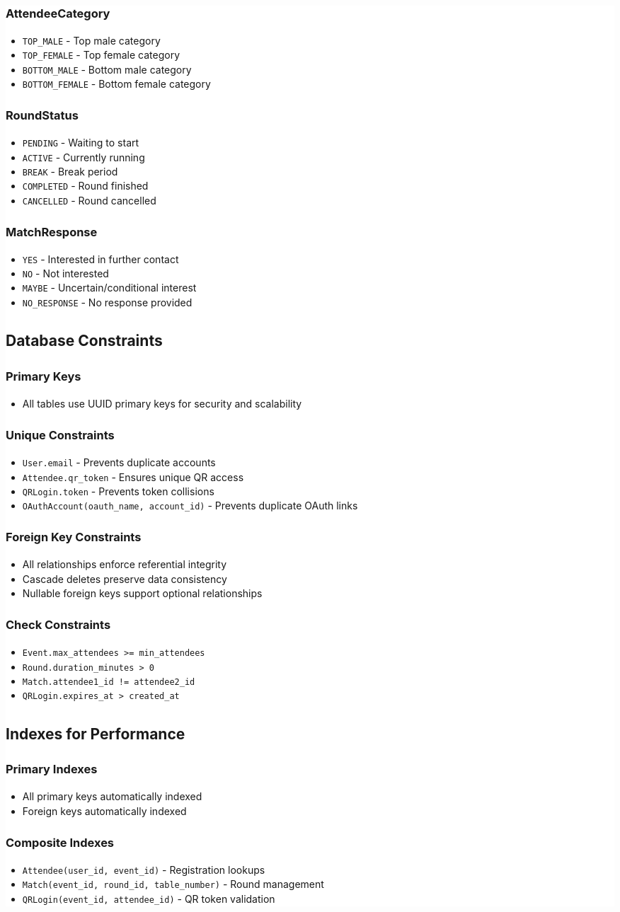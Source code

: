 ### AttendeeCategory
- `TOP_MALE` - Top male category
- `TOP_FEMALE` - Top female category
- `BOTTOM_MALE` - Bottom male category  
- `BOTTOM_FEMALE` - Bottom female category

### RoundStatus
- `PENDING` - Waiting to start
- `ACTIVE` - Currently running
- `BREAK` - Break period
- `COMPLETED` - Round finished
- `CANCELLED` - Round cancelled

### MatchResponse  
- `YES` - Interested in further contact
- `NO` - Not interested
- `MAYBE` - Uncertain/conditional interest
- `NO_RESPONSE` - No response provided

## Database Constraints

### Primary Keys
- All tables use UUID primary keys for security and scalability

### Unique Constraints
- `User.email` - Prevents duplicate accounts
- `Attendee.qr_token` - Ensures unique QR access
- `QRLogin.token` - Prevents token collisions
- `OAuthAccount(oauth_name, account_id)` - Prevents duplicate OAuth links

### Foreign Key Constraints
- All relationships enforce referential integrity
- Cascade deletes preserve data consistency
- Nullable foreign keys support optional relationships

### Check Constraints
- `Event.max_attendees >= min_attendees`
- `Round.duration_minutes > 0`
- `Match.attendee1_id != attendee2_id`
- `QRLogin.expires_at > created_at`

## Indexes for Performance

### Primary Indexes
- All primary keys automatically indexed
- Foreign keys automatically indexed

### Composite Indexes
- `Attendee(user_id, event_id)` - Registration lookups
- `Match(event_id, round_id, table_number)` - Round management
- `QRLogin(event_id, attendee_id)` - QR token validation
